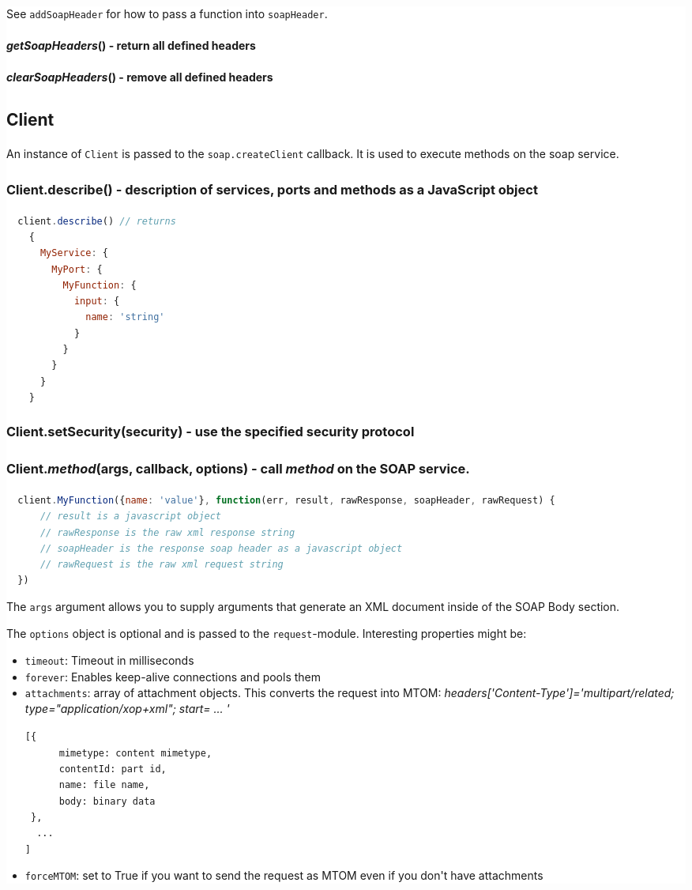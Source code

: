 See `addSoapHeader` for how to pass a function into `soapHeader`.

#### *getSoapHeaders*() - return all defined headers

#### *clearSoapHeaders*() - remove all defined headers


## Client

An instance of `Client` is passed to the `soap.createClient` callback.  It is used to execute methods on the soap service.

### Client.describe() - description of services, ports and methods as a JavaScript object

``` javascript
  client.describe() // returns
    {
      MyService: {
        MyPort: {
          MyFunction: {
            input: {
              name: 'string'
            }
          }
        }
      }
    }
```

### Client.setSecurity(security) - use the specified security protocol

### Client.*method*(args, callback, options) - call *method* on the SOAP service.

``` javascript
  client.MyFunction({name: 'value'}, function(err, result, rawResponse, soapHeader, rawRequest) {
      // result is a javascript object
      // rawResponse is the raw xml response string
      // soapHeader is the response soap header as a javascript object
      // rawRequest is the raw xml request string
  })
```

The `args` argument allows you to supply arguments that generate an XML document inside of the SOAP Body section.

The `options` object is optional and is passed to the `request`-module.
Interesting properties might be:
* `timeout`: Timeout in milliseconds
* `forever`: Enables keep-alive connections and pools them
* `attachments`: array of attachment objects. This converts the request into MTOM: _headers['Content-Type']='multipart/related; type="application/xop+xml"; start= ... '_
  ```
  [{
        mimetype: content mimetype,
        contentId: part id,
        name: file name,
        body: binary data
   },
    ...
  ]
  ```
* `forceMTOM`: set to True if you want to send the request as MTOM even if you don't have attachments


[downloads-image]: http://img.shields.io/npm/dm/soap.svg
[npm-url]: https://npmjs.org/package/soap
[npm-image]: http://img.shields.io/npm/v/soap.svg
[travis-url]: https://travis-ci.org/vpulim/node-soap
[travis-image]: http://img.shields.io/travis/vpulim/node-soap.svg
[gitter-url]: https://gitter.im/vpulim/node-soap
[gitter-image]: https://badges.gitter.im/vpulim/node-soap.png
[coveralls-url]: https://coveralls.io/r/vpulim/node-soap
[coveralls-image]: http://img.shields.io/coveralls/vpulim/node-soap/master.svg